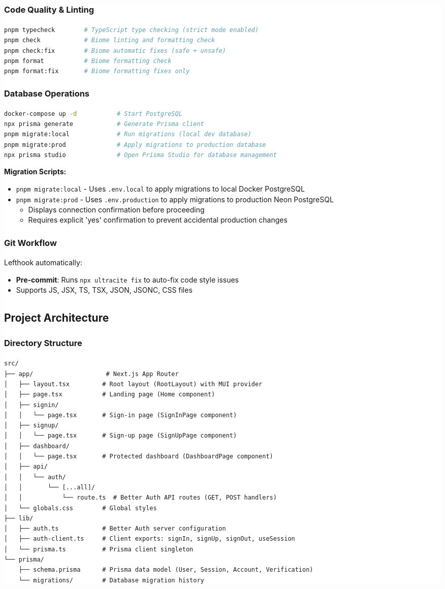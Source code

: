 ### Code Quality & Linting
```bash
pnpm typecheck        # TypeScript type checking (strict mode enabled)
pnpm check            # Biome linting and formatting check
pnpm check:fix        # Biome automatic fixes (safe + unsafe)
pnpm format           # Biome formatting check
pnpm format:fix       # Biome formatting fixes only
```

### Database Operations
```bash
docker-compose up -d           # Start PostgreSQL
npx prisma generate            # Generate Prisma client
pnpm migrate:local             # Run migrations (local dev database)
pnpm migrate:prod              # Apply migrations to production database
npx prisma studio              # Open Prisma Studio for database management
```

**Migration Scripts:**
- `pnpm migrate:local` - Uses `.env.local` to apply migrations to local Docker PostgreSQL
- `pnpm migrate:prod` - Uses `.env.production` to apply migrations to production Neon PostgreSQL
  - Displays connection confirmation before proceeding
  - Requires explicit 'yes' confirmation to prevent accidental production changes

### Git Workflow
Lefthook automatically:
- **Pre-commit**: Runs `npx ultracite fix` to auto-fix code style issues
- Supports JS, JSX, TS, TSX, JSON, JSONC, CSS files

## Project Architecture

### Directory Structure
```
src/
├── app/                    # Next.js App Router
│   ├── layout.tsx         # Root layout (RootLayout) with MUI provider
│   ├── page.tsx           # Landing page (Home component)
│   ├── signin/
│   │   └── page.tsx       # Sign-in page (SignInPage component)
│   ├── signup/
│   │   └── page.tsx       # Sign-up page (SignUpPage component)
│   ├── dashboard/
│   │   └── page.tsx       # Protected dashboard (DashboardPage component)
│   ├── api/
│   │   └── auth/
│   │       └── [...all]/
│   │           └── route.ts  # Better Auth API routes (GET, POST handlers)
│   └── globals.css        # Global styles
├── lib/
│   ├── auth.ts            # Better Auth server configuration
│   ├── auth-client.ts     # Client exports: signIn, signUp, signOut, useSession
│   └── prisma.ts          # Prisma client singleton
└── prisma/
    ├── schema.prisma      # Prisma data model (User, Session, Account, Verification)
    └── migrations/        # Database migration history
```
